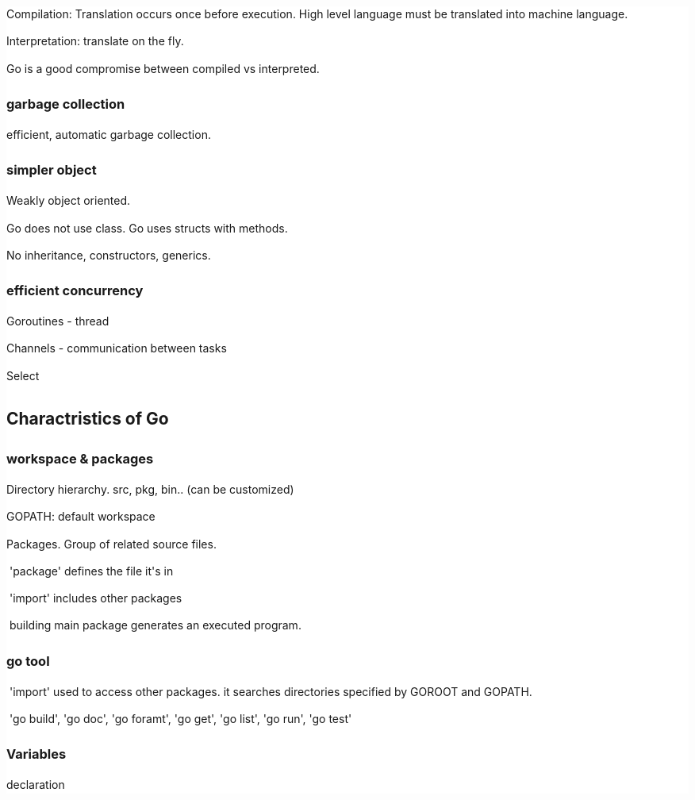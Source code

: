   Compilation: Translation occurs once before execution. High level language must be translated into machine language.

  Interpretation: translate on the fly. 

  Go is a good compromise between compiled vs interpreted. 

### garbage collection

  efficient, automatic garbage collection.

### simpler object

  Weakly object oriented. 

  Go does not use class. Go uses structs with methods. 

  No inheritance, constructors, generics.

### efficient concurrency

  Goroutines - thread

  Channels - communication between tasks

  Select



## Charactristics of Go

### workspace & packages

  Directory hierarchy. src, pkg, bin.. (can be customized)

  GOPATH: default workspace

  Packages. Group of related source files.

​    'package' defines the file it's in

​    'import' includes other packages

​    building main package generates an executed program.



### go tool

​    'import' used to access other packages. it searches directories specified by GOROOT and GOPATH.

​    'go build', 'go doc', 'go foramt', 'go get', 'go list', 'go run', 'go test'



### Variables

  declaration
